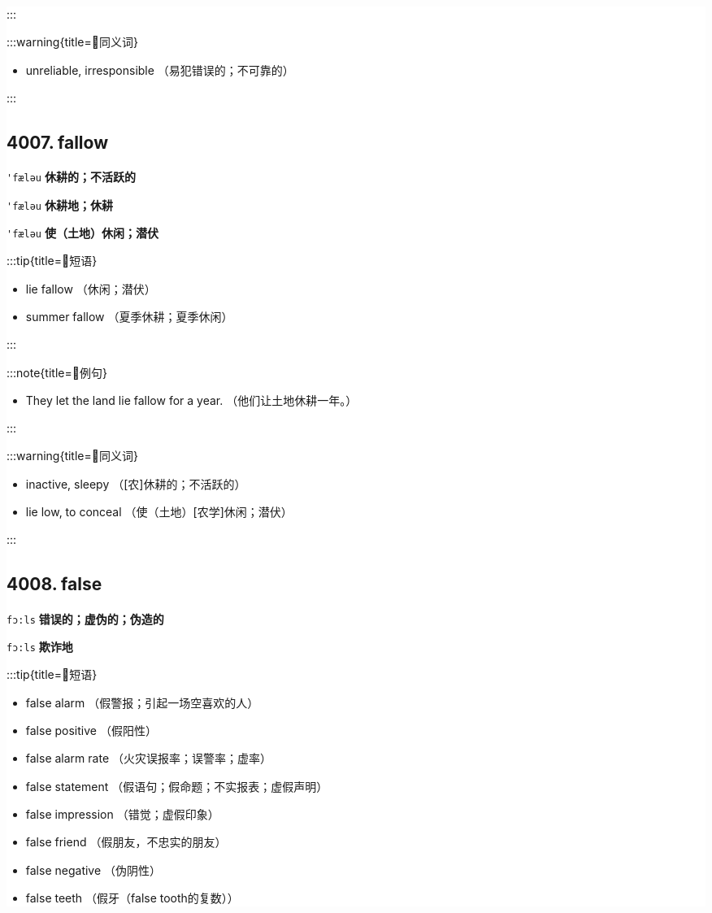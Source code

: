 :::

:::warning{title=🤔同义词}

- unreliable, irresponsible （易犯错误的；不可靠的）

:::


## 4007. fallow

`'fæləu`  **休耕的；不活跃的**

`'fæləu`  **休耕地；休耕**

`'fæləu`  **使（土地）休闲；潜伏**

:::tip{title=🤩短语}

- lie fallow （休闲；潜伏）

- summer fallow （夏季休耕；夏季休闲）

:::

:::note{title=🎤例句}

- They let the land lie fallow for a year. （他们让土地休耕一年。）

:::

:::warning{title=🤔同义词}

- inactive, sleepy （[农]休耕的；不活跃的）

- lie low, to conceal （使（土地）[农学]休闲；潜伏）

:::


## 4008. false

`fɔ:ls`  **错误的；虚伪的；伪造的**

`fɔ:ls`  **欺诈地**

:::tip{title=🤩短语}

- false alarm （假警报；引起一场空喜欢的人）

- false positive （假阳性）

- false alarm rate （火灾误报率；误警率；虚率）

- false statement （假语句；假命题；不实报表；虚假声明）

- false impression （错觉；虚假印象）

- false friend （假朋友，不忠实的朋友）

- false negative （伪阴性）

- false teeth （假牙（false tooth的复数））
